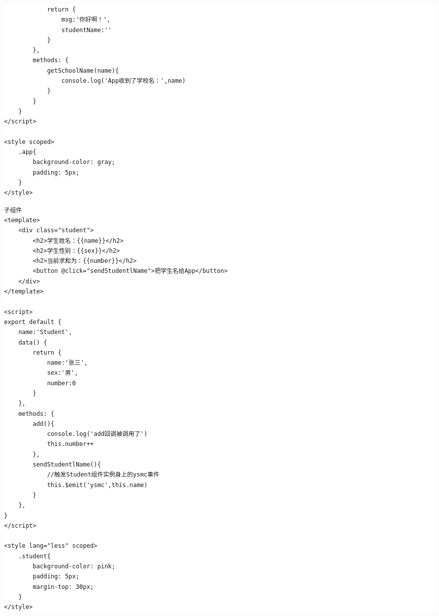 ```vue
            return {
                msg:'你好啊！',
                studentName:''
            }
        },
        methods: {
            getSchoolName(name){
                console.log('App收到了学校名：',name)
            }
        }
    }
</script>

<style scoped>
	.app{
		background-color: gray;
		padding: 5px;
	}
</style>
```

```vue
子组件
<template>
	<div class="student">
		<h2>学生姓名：{{name}}</h2>
		<h2>学生性别：{{sex}}</h2>
		<h2>当前求和为：{{number}}</h2>
		<button @click="sendStudentlName">把学生名给App</button>
	</div>
</template>

<script>
export default {
    name:'Student',
    data() {
        return {
            name:'张三',
            sex:'男',
            number:0
        }
    },
    methods: {
        add(){
            console.log('add回调被调用了')
            this.number++
        },
        sendStudentlName(){
            //触发Student组件实例身上的ysmc事件
            this.$emit('ysmc',this.name)
        }
    },
}
</script>

<style lang="less" scoped>
	.student{
		background-color: pink;
		padding: 5px;
		margin-top: 30px;
	}
</style>
```
